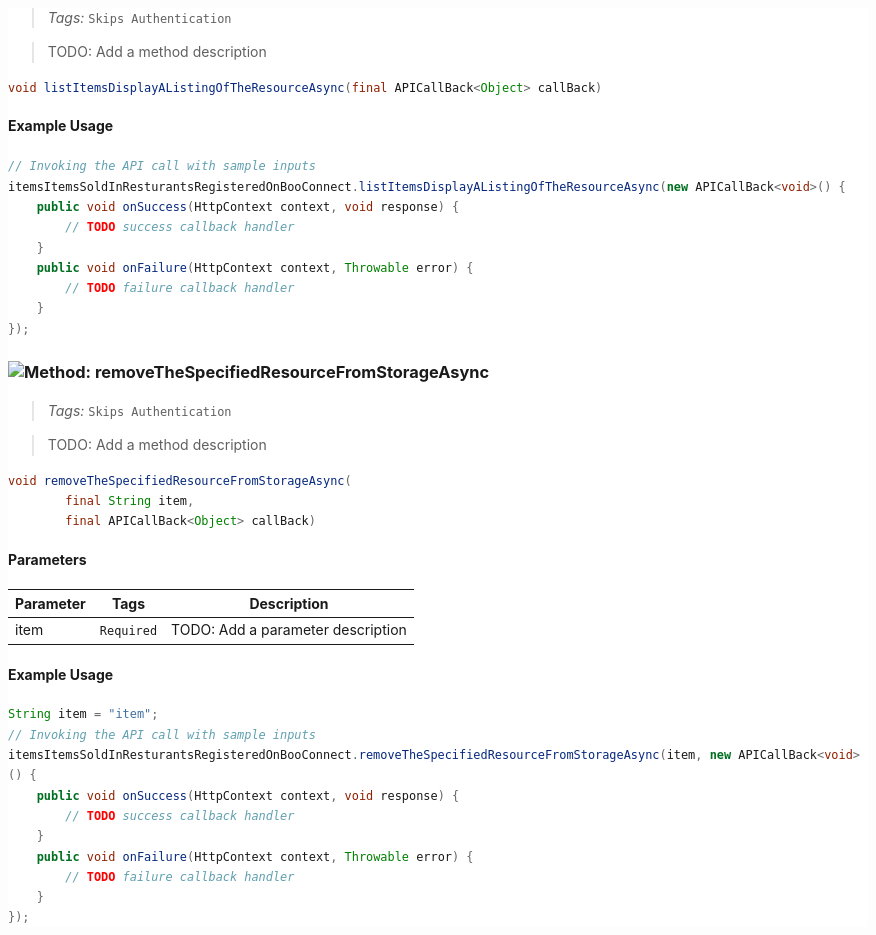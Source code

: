 > *Tags:*  ``` Skips Authentication ``` 

> TODO: Add a method description


```java
void listItemsDisplayAListingOfTheResourceAsync(final APICallBack<Object> callBack)
```

#### Example Usage

```java
// Invoking the API call with sample inputs
itemsItemsSoldInResturantsRegisteredOnBooConnect.listItemsDisplayAListingOfTheResourceAsync(new APICallBack<void>() {
    public void onSuccess(HttpContext context, void response) {
        // TODO success callback handler
    }
    public void onFailure(HttpContext context, Throwable error) {
        // TODO failure callback handler
    }
});

```


### <a name="remove_the_specified_resource_from_storage_async"></a>![Method: ](https://apidocs.io/img/method.png "run.booconnect.controllers.ItemsItemsSoldInResturantsRegisteredOnBooConnectController.removeTheSpecifiedResourceFromStorageAsync") removeTheSpecifiedResourceFromStorageAsync

> *Tags:*  ``` Skips Authentication ``` 

> TODO: Add a method description


```java
void removeTheSpecifiedResourceFromStorageAsync(
        final String item,
        final APICallBack<Object> callBack)
```

#### Parameters

| Parameter | Tags | Description |
|-----------|------|-------------|
| item |  ``` Required ```  | TODO: Add a parameter description |


#### Example Usage

```java
String item = "item";
// Invoking the API call with sample inputs
itemsItemsSoldInResturantsRegisteredOnBooConnect.removeTheSpecifiedResourceFromStorageAsync(item, new APICallBack<void>() {
    public void onSuccess(HttpContext context, void response) {
        // TODO success callback handler
    }
    public void onFailure(HttpContext context, Throwable error) {
        // TODO failure callback handler
    }
});

```
